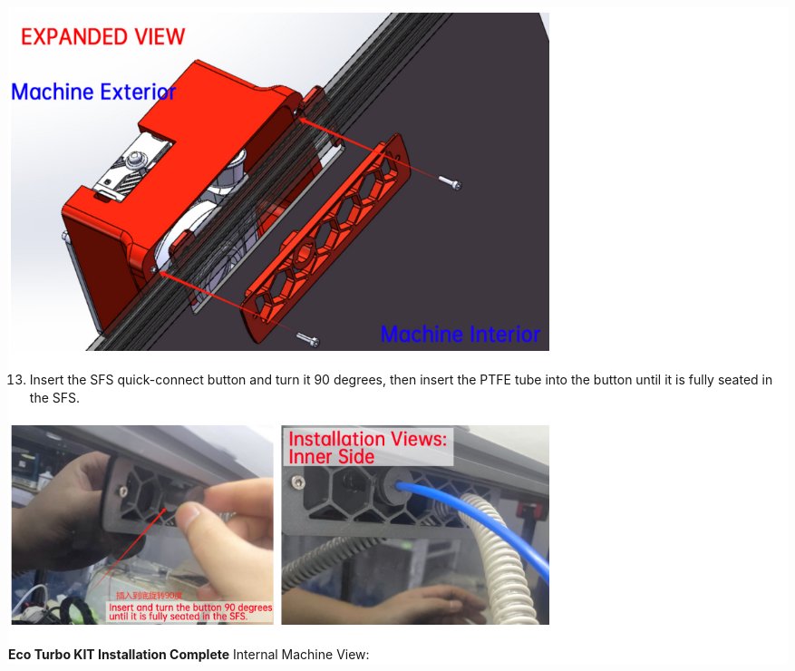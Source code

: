 <img src=img/eco_turbo_kit/eco_turbo_kit_step18.png width="600"/>

13. Insert the SFS quick-connect button and turn it 90 degrees, then insert the PTFE tube into the button until it is fully seated in the SFS.

<img src=img/eco_turbo_kit/eco_turbo_kit_step19.png width="600"/>

**Eco Turbo KIT Installation Complete**
Internal Machine View:
